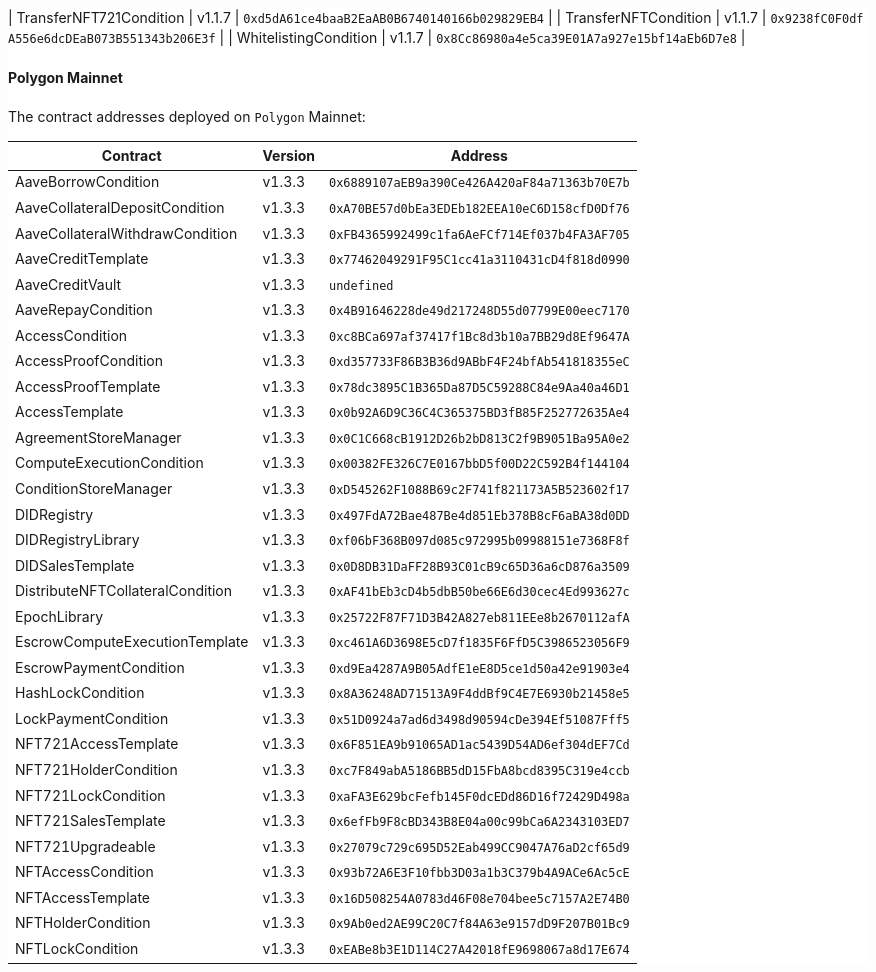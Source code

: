 | TransferNFT721Condition           | v1.1.7 | `0xd5dA61ce4baaB2EaAB0B6740140166b029829EB4` |
| TransferNFTCondition              | v1.1.7 | `0x9238fC0F0dfA556e6dcDEaB073B551343b206E3f` |
| WhitelistingCondition             | v1.1.7 | `0x8Cc86980a4e5ca39E01A7a927e15bf14aEb6D7e8` |

#### Polygon Mainnet

The contract addresses deployed on `Polygon` Mainnet:

| Contract                          | Version | Address                                      |
|-----------------------------------|---------|----------------------------------------------|
| AaveBorrowCondition               | v1.3.3 | `0x6889107aEB9a390Ce426A420aF84a71363b70E7b` |
| AaveCollateralDepositCondition    | v1.3.3 | `0xA70BE57d0bEa3EDEb182EEA10eC6D158cfD0Df76` |
| AaveCollateralWithdrawCondition   | v1.3.3 | `0xFB4365992499c1fa6AeFCf714Ef037b4FA3AF705` |
| AaveCreditTemplate                | v1.3.3 | `0x77462049291F95C1cc41a3110431cD4f818d0990` |
| AaveCreditVault                   | v1.3.3 | `undefined` |
| AaveRepayCondition                | v1.3.3 | `0x4B91646228de49d217248D55d07799E00eec7170` |
| AccessCondition                   | v1.3.3 | `0xc8BCa697af37417f1Bc8d3b10a7BB29d8Ef9647A` |
| AccessProofCondition              | v1.3.3 | `0xd357733F86B3B36d9ABbF4F24bfAb541818355eC` |
| AccessProofTemplate               | v1.3.3 | `0x78dc3895C1B365Da87D5C59288C84e9Aa40a46D1` |
| AccessTemplate                    | v1.3.3 | `0x0b92A6D9C36C4C365375BD3fB85F252772635Ae4` |
| AgreementStoreManager             | v1.3.3 | `0x0C1C668cB1912D26b2bD813C2f9B9051Ba95A0e2` |
| ComputeExecutionCondition         | v1.3.3 | `0x00382FE326C7E0167bbD5f00D22C592B4f144104` |
| ConditionStoreManager             | v1.3.3 | `0xD545262F1088B69c2F741f821173A5B523602f17` |
| DIDRegistry                       | v1.3.3 | `0x497FdA72Bae487Be4d851Eb378B8cF6aBA38d0DD` |
| DIDRegistryLibrary                | v1.3.3 | `0xf06bF368B097d085c972995b09988151e7368F8f` |
| DIDSalesTemplate                  | v1.3.3 | `0x0D8DB31DaFF28B93C01cB9c65D36a6cD876a3509` |
| DistributeNFTCollateralCondition  | v1.3.3 | `0xAF41bEb3cD4b5dbB50be66E6d30cec4Ed993627c` |
| EpochLibrary                      | v1.3.3 | `0x25722F87F71D3B42A827eb811EEe8b2670112afA` |
| EscrowComputeExecutionTemplate    | v1.3.3 | `0xc461A6D3698E5cD7f1835F6FfD5C3986523056F9` |
| EscrowPaymentCondition            | v1.3.3 | `0xd9Ea4287A9B05AdfE1eE8D5ce1d50a42e91903e4` |
| HashLockCondition                 | v1.3.3 | `0x8A36248AD71513A9F4ddBf9C4E7E6930b21458e5` |
| LockPaymentCondition              | v1.3.3 | `0x51D0924a7ad6d3498d90594cDe394Ef51087Fff5` |
| NFT721AccessTemplate              | v1.3.3 | `0x6F851EA9b91065AD1ac5439D54AD6ef304dEF7Cd` |
| NFT721HolderCondition             | v1.3.3 | `0xc7F849abA5186BB5dD15FbA8bcd8395C319e4ccb` |
| NFT721LockCondition               | v1.3.3 | `0xaFA3E629bcFefb145F0dcEDd86D16f72429D498a` |
| NFT721SalesTemplate               | v1.3.3 | `0x6efFb9F8cBD343B8E04a00c99bCa6A2343103ED7` |
| NFT721Upgradeable                 | v1.3.3 | `0x27079c729c695D52Eab499CC9047A76aD2cf65d9` |
| NFTAccessCondition                | v1.3.3 | `0x93b72A6E3F10fbb3D03a1b3C379b4A9ACe6Ac5cE` |
| NFTAccessTemplate                 | v1.3.3 | `0x16D508254A0783d46F08e704bee5c7157A2E74B0` |
| NFTHolderCondition                | v1.3.3 | `0x9Ab0ed2AE99C20C7f84A63e9157dD9F207B01Bc9` |
| NFTLockCondition                  | v1.3.3 | `0xEABe8b3E1D114C27A42018fE9698067a8d17E674` |